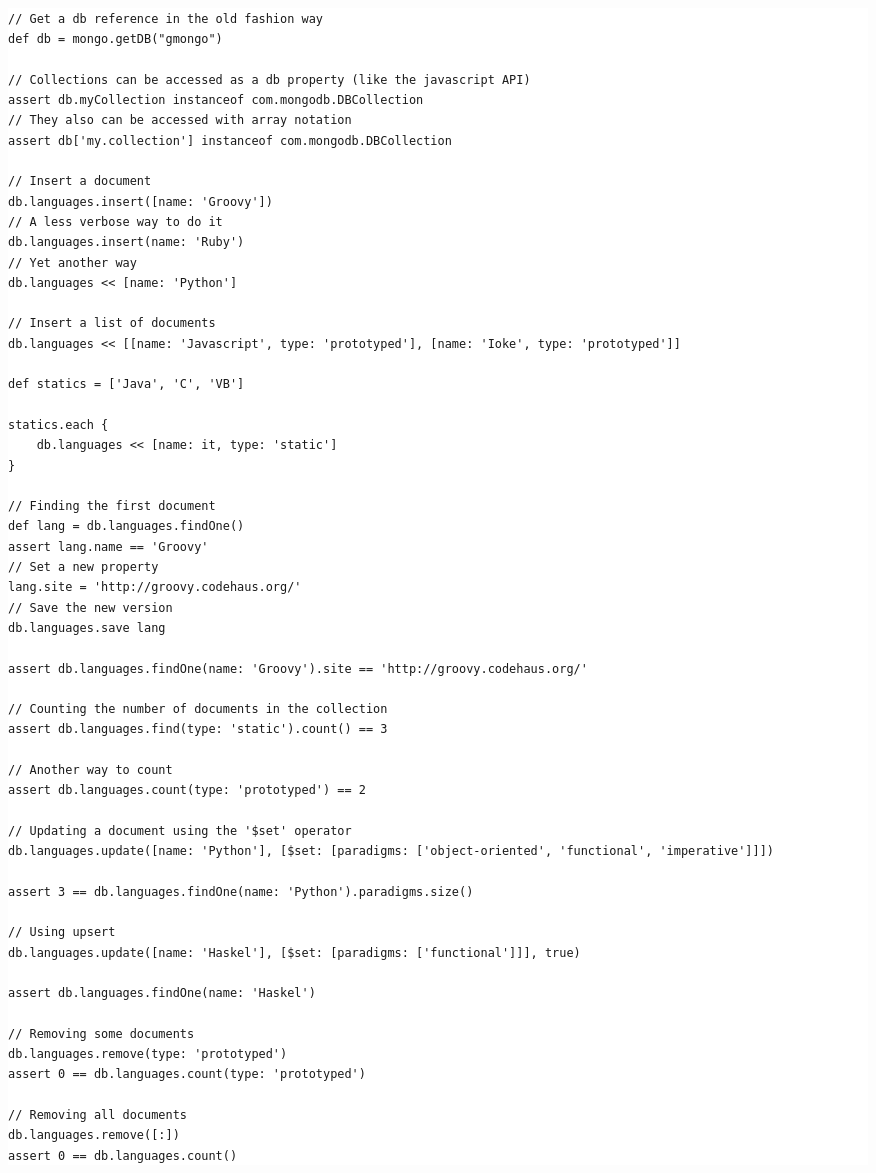 	// Get a db reference in the old fashion way
	def db = mongo.getDB("gmongo")
	
	// Collections can be accessed as a db property (like the javascript API)
	assert db.myCollection instanceof com.mongodb.DBCollection
	// They also can be accessed with array notation 
	assert db['my.collection'] instanceof com.mongodb.DBCollection
	
	// Insert a document
	db.languages.insert([name: 'Groovy'])
	// A less verbose way to do it
	db.languages.insert(name: 'Ruby')
	// Yet another way
	db.languages << [name: 'Python']
	
	// Insert a list of documents
	db.languages << [[name: 'Javascript', type: 'prototyped'], [name: 'Ioke', type: 'prototyped']]
	
	def statics = ['Java', 'C', 'VB']
	
	statics.each {
		db.languages << [name: it, type: 'static']
	}
	
	// Finding the first document
	def lang = db.languages.findOne()
	assert lang.name == 'Groovy'
	// Set a new property
	lang.site = 'http://groovy.codehaus.org/'
	// Save the new version
	db.languages.save lang
	
	assert db.languages.findOne(name: 'Groovy').site == 'http://groovy.codehaus.org/'
	
	// Counting the number of documents in the collection
	assert db.languages.find(type: 'static').count() == 3
	
	// Another way to count
	assert db.languages.count(type: 'prototyped') == 2
	
	// Updating a document using the '$set' operator
	db.languages.update([name: 'Python'], [$set: [paradigms: ['object-oriented', 'functional', 'imperative']]])
	
	assert 3 == db.languages.findOne(name: 'Python').paradigms.size()
	
	// Using upsert
	db.languages.update([name: 'Haskel'], [$set: [paradigms: ['functional']]], true)
	
	assert db.languages.findOne(name: 'Haskel')
	
	// Removing some documents
	db.languages.remove(type: 'prototyped')
	assert 0 == db.languages.count(type: 'prototyped')
	
	// Removing all documents
	db.languages.remove([:])
	assert 0 == db.languages.count()
	